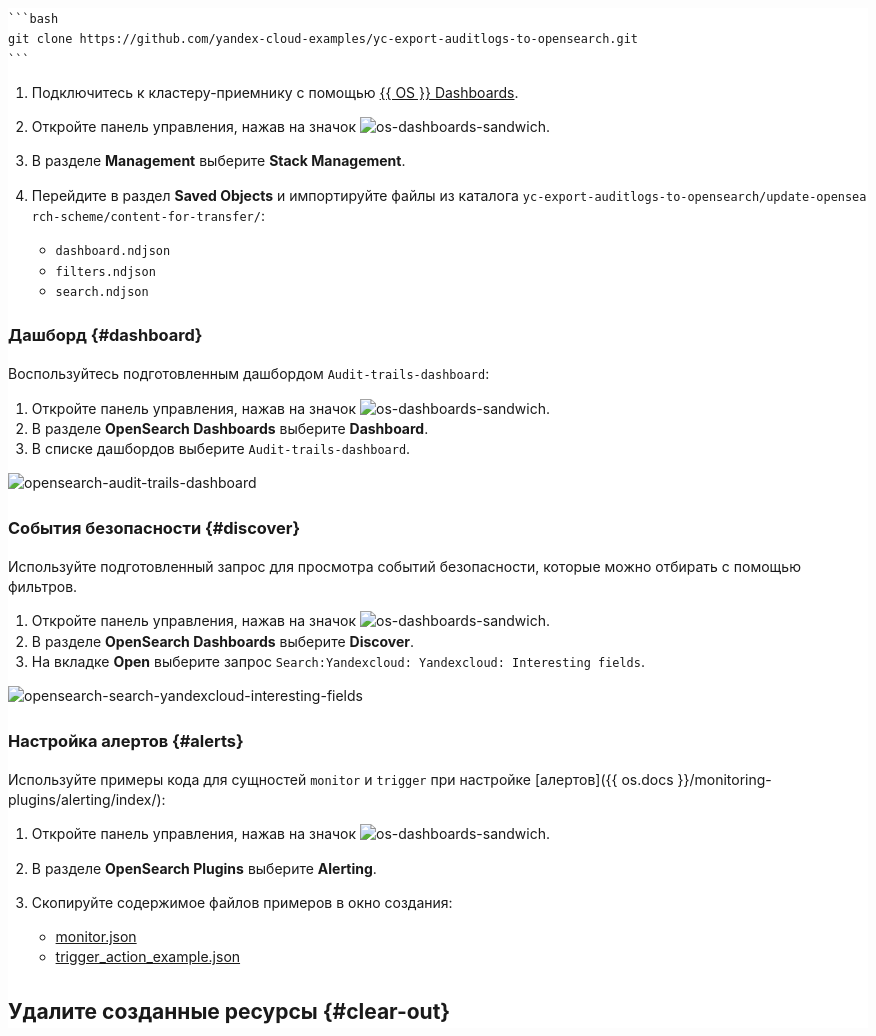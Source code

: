     ```bash
    git clone https://github.com/yandex-cloud-examples/yc-export-auditlogs-to-opensearch.git
    ```

1. Подключитесь к кластеру-приемнику с помощью [{{ OS }} Dashboards](../managed-opensearch/operations/connect.md#dashboards).
1. Откройте панель управления, нажав на значок ![os-dashboards-sandwich](../_assets/console-icons/bars.svg).
1. В разделе **Management** выберите **Stack Management**.
1. Перейдите в раздел **Saved Objects** и импортируйте файлы из каталога `yc-export-auditlogs-to-opensearch/update-opensearch-scheme/content-for-transfer/`:

    * `dashboard.ndjson`
    * `filters.ndjson`
    * `search.ndjson`

### Дашборд {#dashboard}

Воспользуйтесь подготовленным дашбордом `Audit-trails-dashboard`:

1. Откройте панель управления, нажав на значок ![os-dashboards-sandwich](../_assets/console-icons/bars.svg).
1. В разделе **OpenSearch Dashboards** выберите **Dashboard**.
1. В списке дашбордов выберите `Audit-trails-dashboard`.

![opensearch-audit-trails-dashboard](../_assets/mdb/opensearch-audit-trails-dashboard.png)

### События безопасности {#discover}

Используйте подготовленный запрос для просмотра событий безопасности, которые можно отбирать с помощью фильтров.

1. Откройте панель управления, нажав на значок ![os-dashboards-sandwich](../_assets/console-icons/bars.svg).
1. В разделе **OpenSearch Dashboards** выберите **Discover**.
1. На вкладке **Open** выберите запрос `Search:Yandexcloud: Yandexcloud: Interesting fields`.

![opensearch-search-yandexcloud-interesting-fields](../_assets/mdb/opensearch-search-yandexcloud-interesting-fields.png)

### Настройка алертов {#alerts}

Используйте примеры кода для сущностей `monitor` и `trigger` при настройке [алертов]({{ os.docs }}/monitoring-plugins/alerting/index/):

1. Откройте панель управления, нажав на значок ![os-dashboards-sandwich](../_assets/console-icons/bars.svg).
1. В разделе **OpenSearch Plugins** выберите **Alerting**.
1. Скопируйте содержимое файлов примеров в окно создания:

    * [monitor.json](https://github.com/yandex-cloud-examples/yc-export-auditlogs-to-opensearch/blob/main/update-opensearch-scheme/content-for-transfer/monitor.json)
    * [trigger_action_example.json](https://github.com/yandex-cloud-examples/yc-export-auditlogs-to-opensearch/blob/main/update-opensearch-scheme/content-for-transfer/trigger_action_example.json)

## Удалите созданные ресурсы {#clear-out}

